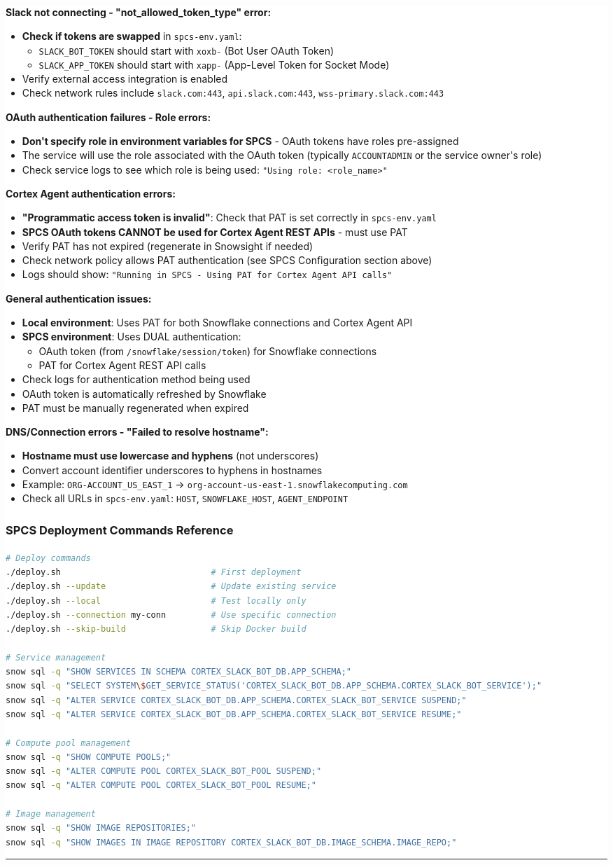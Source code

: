 **Slack not connecting - "not_allowed_token_type" error:**

- **Check if tokens are swapped** in `spcs-env.yaml`:
  - `SLACK_BOT_TOKEN` should start with `xoxb-` (Bot User OAuth Token)
  - `SLACK_APP_TOKEN` should start with `xapp-` (App-Level Token for Socket Mode)
- Verify external access integration is enabled
- Check network rules include `slack.com:443`, `api.slack.com:443`, `wss-primary.slack.com:443`

**OAuth authentication failures - Role errors:**

- **Don't specify role in environment variables for SPCS** - OAuth tokens have roles pre-assigned
- The service will use the role associated with the OAuth token (typically `ACCOUNTADMIN` or the service owner's role)
- Check service logs to see which role is being used: `"Using role: <role_name>"`

**Cortex Agent authentication errors:**

- **"Programmatic access token is invalid"**: Check that PAT is set correctly in `spcs-env.yaml`
- **SPCS OAuth tokens CANNOT be used for Cortex Agent REST APIs** - must use PAT
- Verify PAT has not expired (regenerate in Snowsight if needed)
- Check network policy allows PAT authentication (see SPCS Configuration section above)
- Logs should show: `"Running in SPCS - Using PAT for Cortex Agent API calls"`

**General authentication issues:**

- **Local environment**: Uses PAT for both Snowflake connections and Cortex Agent API
- **SPCS environment**: Uses DUAL authentication:
  - OAuth token (from `/snowflake/session/token`) for Snowflake connections
  - PAT for Cortex Agent REST API calls
- Check logs for authentication method being used
- OAuth token is automatically refreshed by Snowflake
- PAT must be manually regenerated when expired

**DNS/Connection errors - "Failed to resolve hostname":**

- **Hostname must use lowercase and hyphens** (not underscores)
- Convert account identifier underscores to hyphens in hostnames
- Example: `ORG-ACCOUNT_US_EAST_1` → `org-account-us-east-1.snowflakecomputing.com`
- Check all URLs in `spcs-env.yaml`: `HOST`, `SNOWFLAKE_HOST`, `AGENT_ENDPOINT`

### SPCS Deployment Commands Reference

```bash
# Deploy commands
./deploy.sh                              # First deployment
./deploy.sh --update                     # Update existing service
./deploy.sh --local                      # Test locally only
./deploy.sh --connection my-conn         # Use specific connection
./deploy.sh --skip-build                 # Skip Docker build

# Service management
snow sql -q "SHOW SERVICES IN SCHEMA CORTEX_SLACK_BOT_DB.APP_SCHEMA;"
snow sql -q "SELECT SYSTEM\$GET_SERVICE_STATUS('CORTEX_SLACK_BOT_DB.APP_SCHEMA.CORTEX_SLACK_BOT_SERVICE');"
snow sql -q "ALTER SERVICE CORTEX_SLACK_BOT_DB.APP_SCHEMA.CORTEX_SLACK_BOT_SERVICE SUSPEND;"
snow sql -q "ALTER SERVICE CORTEX_SLACK_BOT_DB.APP_SCHEMA.CORTEX_SLACK_BOT_SERVICE RESUME;"

# Compute pool management
snow sql -q "SHOW COMPUTE POOLS;"
snow sql -q "ALTER COMPUTE POOL CORTEX_SLACK_BOT_POOL SUSPEND;"
snow sql -q "ALTER COMPUTE POOL CORTEX_SLACK_BOT_POOL RESUME;"

# Image management
snow sql -q "SHOW IMAGE REPOSITORIES;"
snow sql -q "SHOW IMAGES IN IMAGE REPOSITORY CORTEX_SLACK_BOT_DB.IMAGE_SCHEMA.IMAGE_REPO;"
```

---
